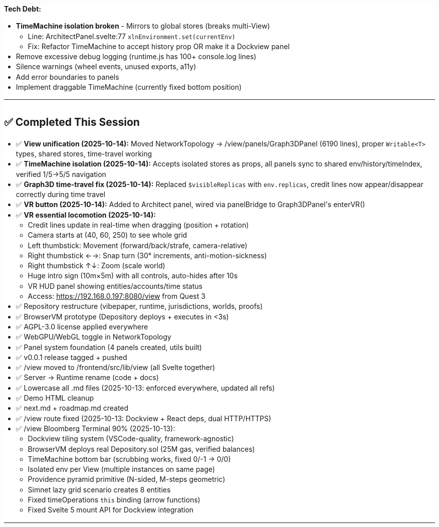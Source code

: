 **Tech Debt:**
- **TimeMachine isolation broken** - Mirrors to global stores (breaks multi-View)
  - Line: ArchitectPanel.svelte:77 `xlnEnvironment.set(currentEnv)`
  - Fix: Refactor TimeMachine to accept history prop OR make it a Dockview panel
- Remove excessive debug logging (runtime.js has 100+ console.log lines)
- Silence warnings (wheel events, unused exports, a11y)
- Add error boundaries to panels
- Implement draggable TimeMachine (currently fixed bottom position)

---

## ✅ Completed This Session

- ✅ **View unification (2025-10-14):** Moved NetworkTopology → /view/panels/Graph3DPanel (6190 lines), proper `Writable<T>` types, shared stores, time-travel working
- ✅ **TimeMachine isolation (2025-10-14):** Accepts isolated stores as props, all panels sync to shared env/history/timeIndex, verified 1/5→5/5 navigation
- ✅ **Graph3D time-travel fix (2025-10-14):** Replaced `$visibleReplicas` with `env.replicas`, credit lines now appear/disappear correctly during time travel
- ✅ **VR button (2025-10-14):** Added to Architect panel, wired via panelBridge to Graph3DPanel's enterVR()
- ✅ **VR essential locomotion (2025-10-14):**
  - Credit lines update in real-time when dragging (position + rotation)
  - Camera starts at (40, 60, 250) to see whole grid
  - Left thumbstick: Movement (forward/back/strafe, camera-relative)
  - Right thumbstick ←→: Snap turn (30° increments, anti-motion-sickness)
  - Right thumbstick ↑↓: Zoom (scale world)
  - Huge intro sign (10m×5m) with all controls, auto-hides after 10s
  - VR HUD panel showing entities/accounts/time status
  - Access: https://192.168.0.197:8080/view from Quest 3
- ✅ Repository restructure (vibepaper, runtime, jurisdictions, worlds, proofs)
- ✅ BrowserVM prototype (Depository deploys + executes in <3s)
- ✅ AGPL-3.0 license applied everywhere
- ✅ WebGPU/WebGL toggle in NetworkTopology
- ✅ Panel system foundation (4 panels created, utils built)
- ✅ v0.0.1 release tagged + pushed
- ✅ /view moved to /frontend/src/lib/view (all Svelte together)
- ✅ Server → Runtime rename (code + docs)
- ✅ Lowercase all .md files (2025-10-13: enforced everywhere, updated all refs)
- ✅ Demo HTML cleanup
- ✅ next.md + roadmap.md created
- ✅ /view route fixed (2025-10-13: Dockview + React deps, dual HTTP/HTTPS)
- ✅ /view Bloomberg Terminal 90% (2025-10-13):
  - Dockview tiling system (VSCode-quality, framework-agnostic)
  - BrowserVM deploys real Depository.sol (25M gas, verified balances)
  - TimeMachine bottom bar (scrubbing works, fixed 0/-1 → 0/0)
  - Isolated env per View (multiple instances on same page)
  - Providence pyramid primitive (N-sided, M-steps geometric)
  - Simnet lazy grid scenario creates 8 entities
  - Fixed timeOperations `this` binding (arrow functions)
  - Fixed Svelte 5 mount API for Dockview integration

---